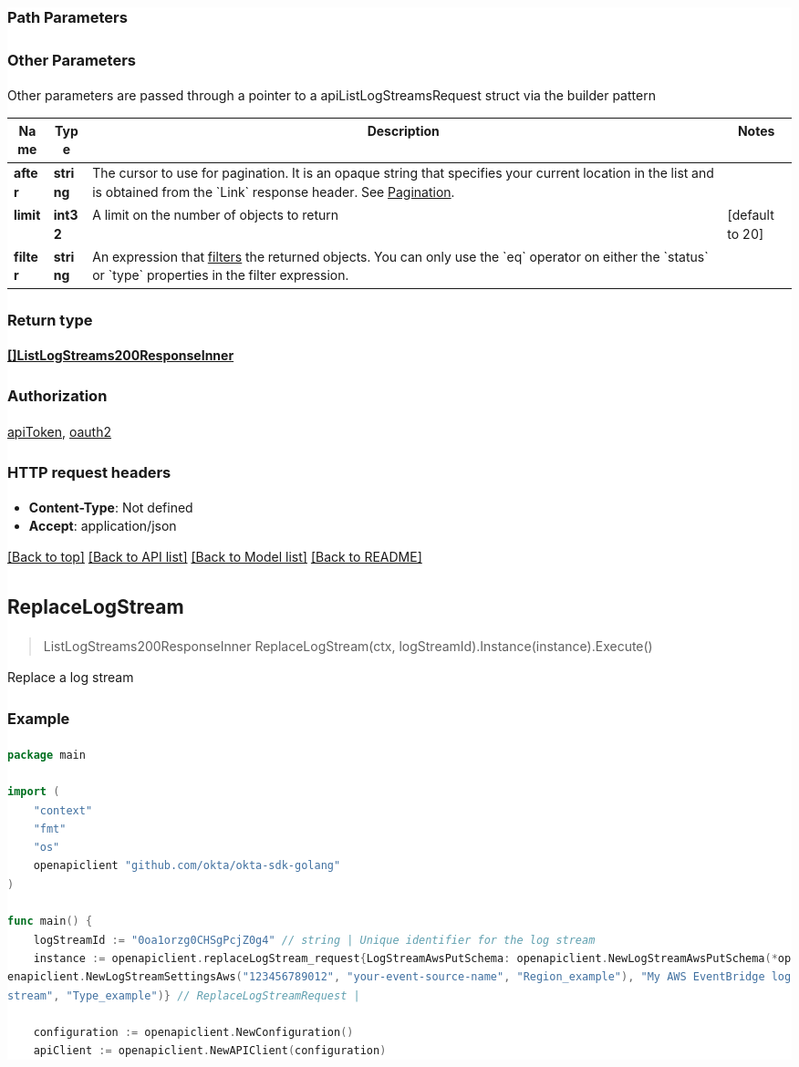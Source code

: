 ```go
```

### Path Parameters



### Other Parameters

Other parameters are passed through a pointer to a apiListLogStreamsRequest struct via the builder pattern


Name | Type | Description  | Notes
------------- | ------------- | ------------- | -------------
 **after** | **string** | The cursor to use for pagination. It is an opaque string that specifies your current location in the list and is obtained from the &#x60;Link&#x60; response header. See [Pagination](https://developer.okta.com/docs/api/#pagination). | 
 **limit** | **int32** | A limit on the number of objects to return | [default to 20]
 **filter** | **string** | An expression that [filters](/#filter) the returned objects. You can only use the &#x60;eq&#x60; operator on either the &#x60;status&#x60; or &#x60;type&#x60; properties in the filter expression. | 

### Return type

[**[]ListLogStreams200ResponseInner**](ListLogStreams200ResponseInner.md)

### Authorization

[apiToken](../README.md#apiToken), [oauth2](../README.md#oauth2)

### HTTP request headers

- **Content-Type**: Not defined
- **Accept**: application/json

[[Back to top]](#) [[Back to API list]](../README.md#documentation-for-api-endpoints)
[[Back to Model list]](../README.md#documentation-for-models)
[[Back to README]](../README.md)


## ReplaceLogStream

> ListLogStreams200ResponseInner ReplaceLogStream(ctx, logStreamId).Instance(instance).Execute()

Replace a log stream



### Example

```go
package main

import (
	"context"
	"fmt"
	"os"
	openapiclient "github.com/okta/okta-sdk-golang"
)

func main() {
	logStreamId := "0oa1orzg0CHSgPcjZ0g4" // string | Unique identifier for the log stream
	instance := openapiclient.replaceLogStream_request{LogStreamAwsPutSchema: openapiclient.NewLogStreamAwsPutSchema(*openapiclient.NewLogStreamSettingsAws("123456789012", "your-event-source-name", "Region_example"), "My AWS EventBridge log stream", "Type_example")} // ReplaceLogStreamRequest | 

	configuration := openapiclient.NewConfiguration()
	apiClient := openapiclient.NewAPIClient(configuration)
```